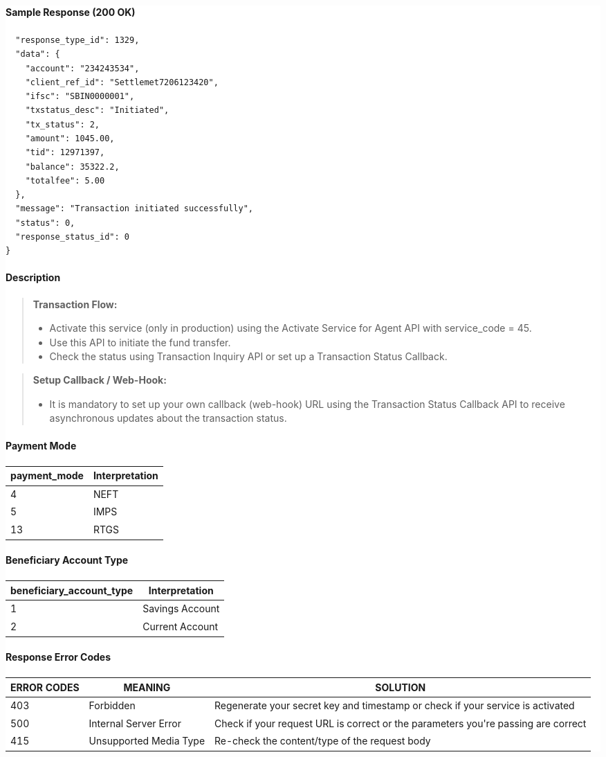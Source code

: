 
#### Sample Response (200 OK)

```{
  "response_type_id": 1329,
  "data": {
    "account": "234243534",
    "client_ref_id": "Settlemet7206123420",
    "ifsc": "SBIN0000001",
    "txstatus_desc": "Initiated",
    "tx_status": 2,
    "amount": 1045.00,
    "tid": 12971397,
    "balance": 35322.2,
    "totalfee": 5.00
  },
  "message": "Transaction initiated successfully",
  "status": 0,
  "response_status_id": 0
}
```
#### Description
> **Transaction Flow:**
> - Activate this service (only in production) using the Activate Service for Agent API with service_code = 45.
> - Use this API to initiate the fund transfer.
> - Check the status using Transaction Inquiry API or set up a Transaction Status Callback.

> **Setup Callback / Web-Hook:**
> - It is mandatory to set up your own callback (web-hook) URL using the Transaction Status Callback API to receive asynchronous updates about the transaction status.

#### Payment Mode
| payment_mode | Interpretation |
|--------------|----------------|
| 4            | NEFT           |
| 5            | IMPS           |
| 13           | RTGS           |

#### Beneficiary Account Type
| beneficiary_account_type | Interpretation        |
|--------------------------|----------------------|
| 1                        | Savings Account      |
| 2                        | Current Account      |

#### Response Error Codes
| ERROR CODES | MEANING                          | SOLUTION                                                             |
|-------------|----------------------------------|----------------------------------------------------------------------|
| 403         | Forbidden                        | Regenerate your secret key and timestamp or check if your service is activated |
| 500         | Internal Server Error           | Check if your request URL is correct or the parameters you're passing are correct |
| 415         | Unsupported Media Type          | Re-check the content/type of the request body                       |
